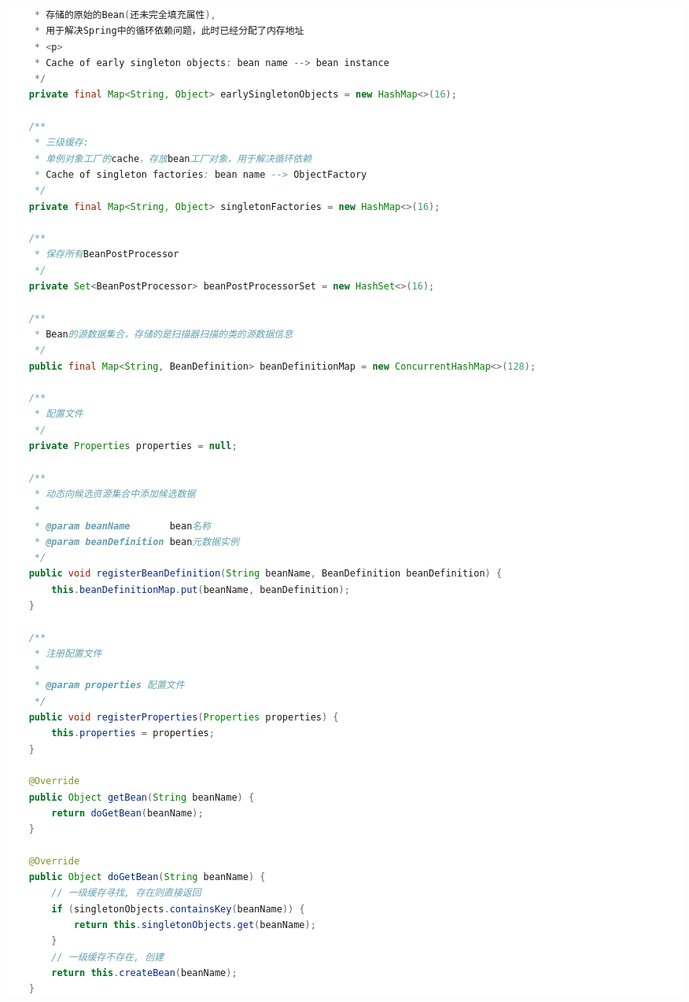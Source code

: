 ```java
     * 存储的原始的Bean(还未完全填充属性),
     * 用于解决Spring中的循环依赖问题，此时已经分配了内存地址
     * <p>
     * Cache of early singleton objects: bean name --> bean instance
     */
    private final Map<String, Object> earlySingletonObjects = new HashMap<>(16);

    /**
     * 三级缓存:
     * 单例对象工厂的cache，存放bean工厂对象，用于解决循环依赖
     * Cache of singleton factories: bean name --> ObjectFactory
     */
    private final Map<String, Object> singletonFactories = new HashMap<>(16);

    /**
     * 保存所有BeanPostProcessor
     */
    private Set<BeanPostProcessor> beanPostProcessorSet = new HashSet<>(16);

    /**
     * Bean的源数据集合，存储的是扫描器扫描的类的源数据信息
     */
    public final Map<String, BeanDefinition> beanDefinitionMap = new ConcurrentHashMap<>(128);

    /**
     * 配置文件
     */
    private Properties properties = null;

    /**
     * 动态向候选资源集合中添加候选数据
     *
     * @param beanName       bean名称
     * @param beanDefinition bean元数据实例
     */
    public void registerBeanDefinition(String beanName, BeanDefinition beanDefinition) {
        this.beanDefinitionMap.put(beanName, beanDefinition);
    }

    /**
     * 注册配置文件
     *
     * @param properties 配置文件
     */
    public void registerProperties(Properties properties) {
        this.properties = properties;
    }

    @Override
    public Object getBean(String beanName) {
        return doGetBean(beanName);
    }

    @Override
    public Object doGetBean(String beanName) {
        // 一级缓存寻找, 存在则直接返回
        if (singletonObjects.containsKey(beanName)) {
            return this.singletonObjects.get(beanName);
        }
        // 一级缓存不存在, 创建
        return this.createBean(beanName);
    }

```